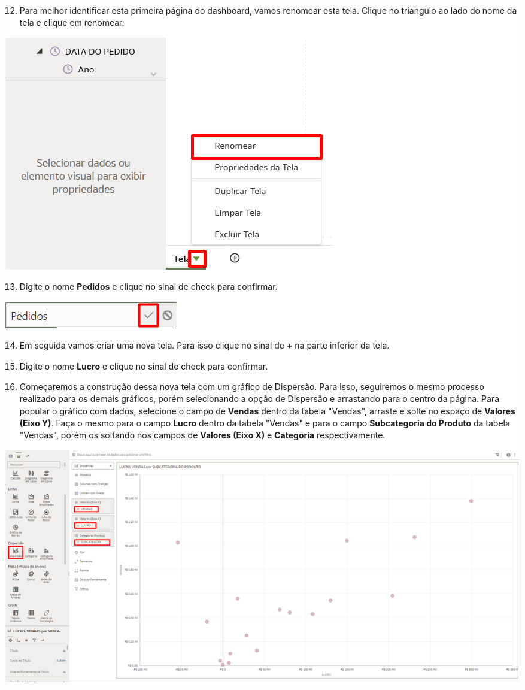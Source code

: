 12. Para melhor identificar esta primeira página do dashboard, vamos renomear esta tela. Clique no triangulo ao lado do nome da tela e clique em renomear.

![Clique em renomear](./images/rename-canva-2.png)

13. Digite o nome **Pedidos** e clique no sinal de check para confirmar.

![Clique em renomear](./images/renomear2.png)

14. Em seguida vamos criar uma nova tela. Para isso clique no sinal de **+** na parte inferior da tela.

15. Digite o nome **Lucro** e clique no sinal de check para confirmar.

16. Começaremos a construção dessa nova tela com um gráfico de Dispersão. Para isso, seguiremos o mesmo processo realizado para os demais gráficos, porém selecionando a opção de Dispersão e arrastando para o centro da página. Para popular o gráfico com dados, selecione o campo de **Vendas** dentro da tabela "Vendas", arraste e solte no espaço de **Valores (Eixo Y)**. Faça o mesmo para o campo **Lucro** dentro da tabela "Vendas" e para o campo **Subcategoria do Produto** da tabela "Vendas", porém os soltando nos campos de **Valores (Eixo X)** e **Categoria** respectivamente.

![Criar gráfico de Dispersão](./images/disperssao.png)
